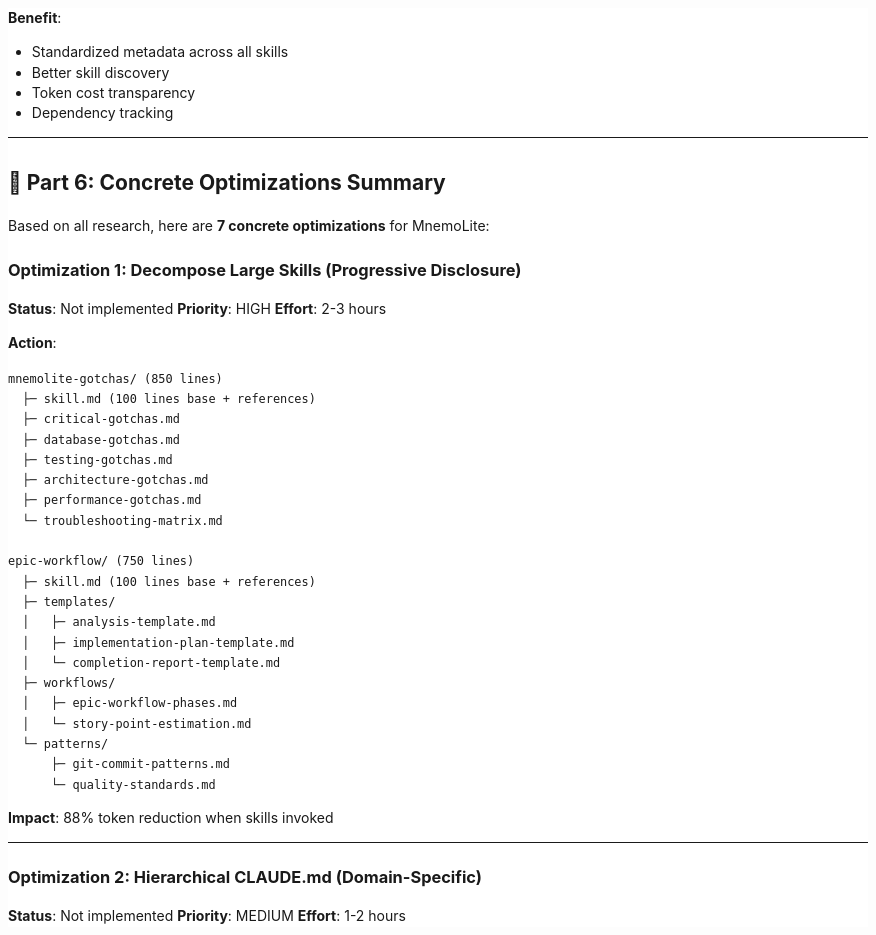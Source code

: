**Benefit**:
- Standardized metadata across all skills
- Better skill discovery
- Token cost transparency
- Dependency tracking

---

## 🎯 Part 6: Concrete Optimizations Summary

Based on all research, here are **7 concrete optimizations** for MnemoLite:

### Optimization 1: Decompose Large Skills (Progressive Disclosure)

**Status**: Not implemented
**Priority**: HIGH
**Effort**: 2-3 hours

**Action**:
```
mnemolite-gotchas/ (850 lines)
  ├─ skill.md (100 lines base + references)
  ├─ critical-gotchas.md
  ├─ database-gotchas.md
  ├─ testing-gotchas.md
  ├─ architecture-gotchas.md
  ├─ performance-gotchas.md
  └─ troubleshooting-matrix.md

epic-workflow/ (750 lines)
  ├─ skill.md (100 lines base + references)
  ├─ templates/
  │   ├─ analysis-template.md
  │   ├─ implementation-plan-template.md
  │   └─ completion-report-template.md
  ├─ workflows/
  │   ├─ epic-workflow-phases.md
  │   └─ story-point-estimation.md
  └─ patterns/
      ├─ git-commit-patterns.md
      └─ quality-standards.md
```

**Impact**: 88% token reduction when skills invoked

---

### Optimization 2: Hierarchical CLAUDE.md (Domain-Specific)

**Status**: Not implemented
**Priority**: MEDIUM
**Effort**: 1-2 hours

